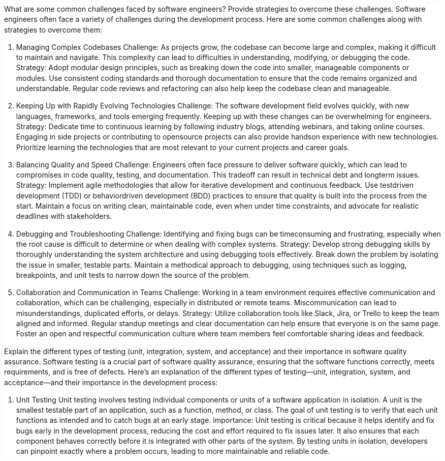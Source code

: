 

What are some common challenges faced by software engineers? Provide strategies to overcome these challenges.
Software engineers often face a variety of challenges during the development process. Here are some common challenges along with strategies to overcome them:
 1. Managing Complex Codebases
    Challenge: As projects grow, the codebase can become large and complex, making it difficult to maintain and navigate. This complexity can lead to difficulties in understanding, modifying, or debugging the code.
    Strategy: Adopt modular design principles, such as breaking down the code into smaller, manageable components or modules. Use consistent coding standards and thorough documentation to ensure that the code remains organized and understandable. Regular code reviews and refactoring can also help keep the codebase clean and manageable.

 2. Keeping Up with Rapidly Evolving Technologies
    Challenge: The software development field evolves quickly, with new languages, frameworks, and tools emerging frequently. Keeping up with these changes can be overwhelming for engineers.
    Strategy: Dedicate time to continuous learning by following industry blogs, attending webinars, and taking online courses. Engaging in side projects or contributing to opensource projects can also provide handson experience with new technologies. Prioritize learning the technologies that are most relevant to your current projects and career goals.

 3. Balancing Quality and Speed
    Challenge: Engineers often face pressure to deliver software quickly, which can lead to compromises in code quality, testing, and documentation. This tradeoff can result in technical debt and longterm issues.
    Strategy: Implement agile methodologies that allow for iterative development and continuous feedback. Use testdriven development (TDD) or behaviordriven development (BDD) practices to ensure that quality is built into the process from the start. Maintain a focus on writing clean, maintainable code, even when under time constraints, and advocate for realistic deadlines with stakeholders.

 4. Debugging and Troubleshooting
    Challenge: Identifying and fixing bugs can be timeconsuming and frustrating, especially when the root cause is difficult to determine or when dealing with complex systems.
    Strategy: Develop strong debugging skills by thoroughly understanding the system architecture and using debugging tools effectively. Break down the problem by isolating the issue in smaller, testable parts. Maintain a methodical approach to debugging, using techniques such as logging, breakpoints, and unit tests to narrow down the source of the problem.

 5. Collaboration and Communication in Teams
    Challenge: Working in a team environment requires effective communication and collaboration, which can be challenging, especially in distributed or remote teams. Miscommunication can lead to misunderstandings, duplicated efforts, or delays.
    Strategy: Utilize collaboration tools like Slack, Jira, or Trello to keep the team aligned and informed. Regular standup meetings and clear documentation can help ensure that everyone is on the same page. Foster an open and respectful communication culture where team members feel comfortable sharing ideas and feedback. 



Explain the different types of testing (unit, integration, system, and acceptance) and their importance in software quality assurance.
Software testing is a crucial part of software quality assurance, ensuring that the software functions correctly, meets requirements, and is free of defects. Here’s an explanation of the different types of testing—unit, integration, system, and acceptance—and their importance in the development process:
 1. Unit Testing
Unit testing involves testing individual components or units of a software application in isolation. A unit is the smallest testable part of an application, such as a function, method, or class. The goal of unit testing is to verify that each unit functions as intended and to catch bugs at an early stage.
    Importance: Unit testing is critical because it helps identify and fix bugs early in the development process, reducing the cost and effort required to fix issues later. It also ensures that each component behaves correctly before it is integrated with other parts of the system. By testing units in isolation, developers can pinpoint exactly where a problem occurs, leading to more maintainable and reliable code.

